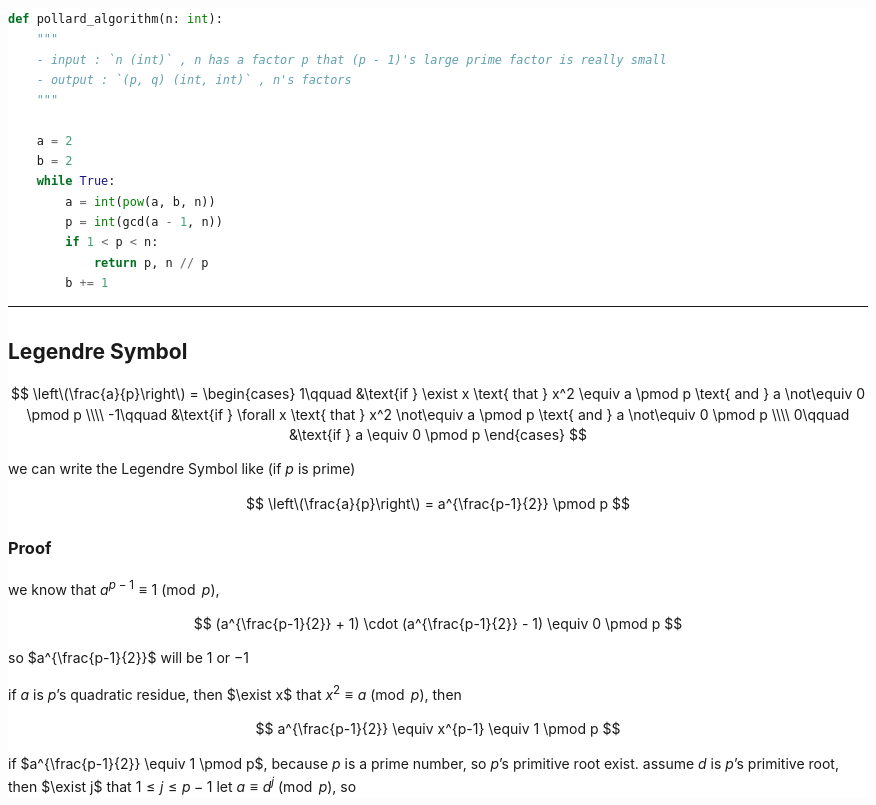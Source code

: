 ```python
def pollard_algorithm(n: int):
    """
    - input : `n (int)` , n has a factor p that (p - 1)'s large prime factor is really small
    - output : `(p, q) (int, int)` , n's factors
    """

    a = 2
    b = 2
    while True:
        a = int(pow(a, b, n))
        p = int(gcd(a - 1, n))
        if 1 < p < n:
            return p, n // p
        b += 1
```

---
## Legendre Symbol

$$
\left\(\frac{a}{p}\right\) = 
\begin{cases}
1\qquad &\text{if } \exist x \text{ that } x^2 \equiv a \pmod p \text{ and } a \not\equiv 0 \pmod p \\\\
-1\qquad &\text{if } \forall x \text{ that } x^2 \not\equiv a \pmod p \text{ and } a \not\equiv 0 \pmod p \\\\
0\qquad &\text{if } a \equiv 0 \pmod p
\end{cases}
$$

we can write the Legendre Symbol like (if $p$ is prime)

$$
\left\(\frac{a}{p}\right\) = a^{\frac{p-1}{2}} \pmod p
$$

### Proof
we know that $a^{p-1} \equiv 1 \pmod p$,

$$
(a^{\frac{p-1}{2}} + 1) \cdot (a^{\frac{p-1}{2}} - 1) \equiv 0 \pmod p
$$

so $a^{\frac{p-1}{2}}$ will be $1$ or $-1$

if $a$ is $p$’s quadratic residue, then $\exist x$ that $x^2 \equiv a \pmod p$, then

$$
a^{\frac{p-1}{2}} \equiv x^{p-1} \equiv 1 \pmod p
$$

if $a^{\frac{p-1}{2}} \equiv 1 \pmod p$, because $p$ is a prime number, so $p$’s primitive root exist. assume $d$ is $p$’s primitive root, then $\exist j$ that $1 \le j \le p-1$ let $a \equiv d^j \pmod p$, so

